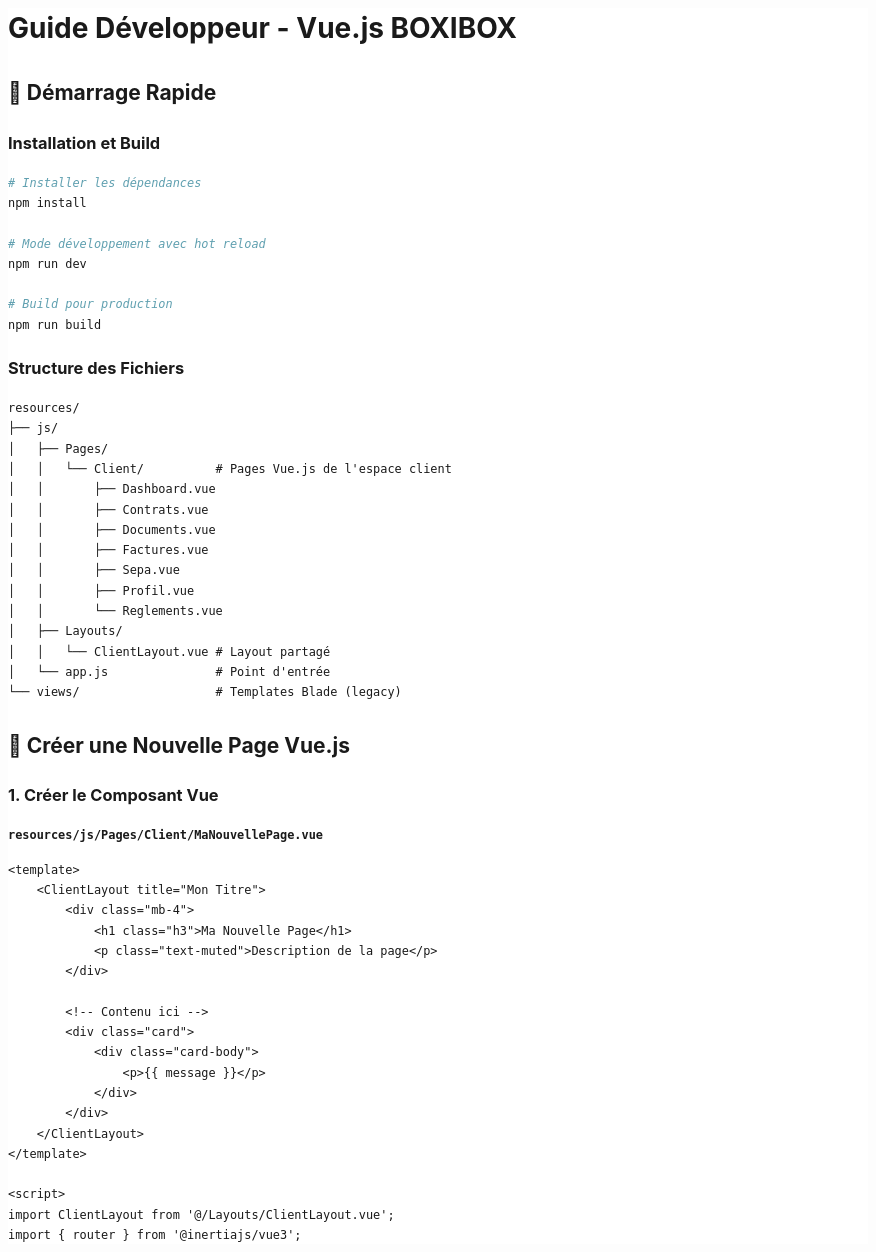 # Guide Développeur - Vue.js BOXIBOX

## 🚀 Démarrage Rapide

### Installation et Build

```bash
# Installer les dépendances
npm install

# Mode développement avec hot reload
npm run dev

# Build pour production
npm run build
```

### Structure des Fichiers

```
resources/
├── js/
│   ├── Pages/
│   │   └── Client/          # Pages Vue.js de l'espace client
│   │       ├── Dashboard.vue
│   │       ├── Contrats.vue
│   │       ├── Documents.vue
│   │       ├── Factures.vue
│   │       ├── Sepa.vue
│   │       ├── Profil.vue
│   │       └── Reglements.vue
│   ├── Layouts/
│   │   └── ClientLayout.vue # Layout partagé
│   └── app.js               # Point d'entrée
└── views/                   # Templates Blade (legacy)
```

## 📝 Créer une Nouvelle Page Vue.js

### 1. Créer le Composant Vue

**`resources/js/Pages/Client/MaNouvellePage.vue`**

```vue
<template>
    <ClientLayout title="Mon Titre">
        <div class="mb-4">
            <h1 class="h3">Ma Nouvelle Page</h1>
            <p class="text-muted">Description de la page</p>
        </div>

        <!-- Contenu ici -->
        <div class="card">
            <div class="card-body">
                <p>{{ message }}</p>
            </div>
        </div>
    </ClientLayout>
</template>

<script>
import ClientLayout from '@/Layouts/ClientLayout.vue';
import { router } from '@inertiajs/vue3';
```